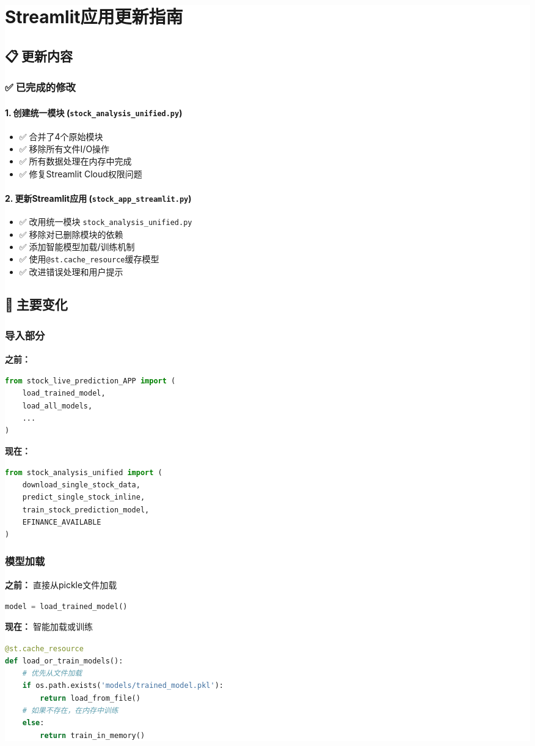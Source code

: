 # Streamlit应用更新指南

## 📋 更新内容

### ✅ 已完成的修改

#### 1. 创建统一模块 (`stock_analysis_unified.py`)
- ✅ 合并了4个原始模块
- ✅ 移除所有文件I/O操作
- ✅ 所有数据处理在内存中完成
- ✅ 修复Streamlit Cloud权限问题

#### 2. 更新Streamlit应用 (`stock_app_streamlit.py`)
- ✅ 改用统一模块 `stock_analysis_unified.py`
- ✅ 移除对已删除模块的依赖
- ✅ 添加智能模型加载/训练机制
- ✅ 使用`@st.cache_resource`缓存模型
- ✅ 改进错误处理和用户提示

## 🔧 主要变化

### 导入部分
**之前：**
```python
from stock_live_prediction_APP import (
    load_trained_model,
    load_all_models,
    ...
)
```

**现在：**
```python
from stock_analysis_unified import (
    download_single_stock_data,
    predict_single_stock_inline,
    train_stock_prediction_model,
    EFINANCE_AVAILABLE
)
```

### 模型加载
**之前：** 直接从pickle文件加载
```python
model = load_trained_model()
```

**现在：** 智能加载或训练
```python
@st.cache_resource
def load_or_train_models():
    # 优先从文件加载
    if os.path.exists('models/trained_model.pkl'):
        return load_from_file()
    # 如果不存在，在内存中训练
    else:
        return train_in_memory()
```
